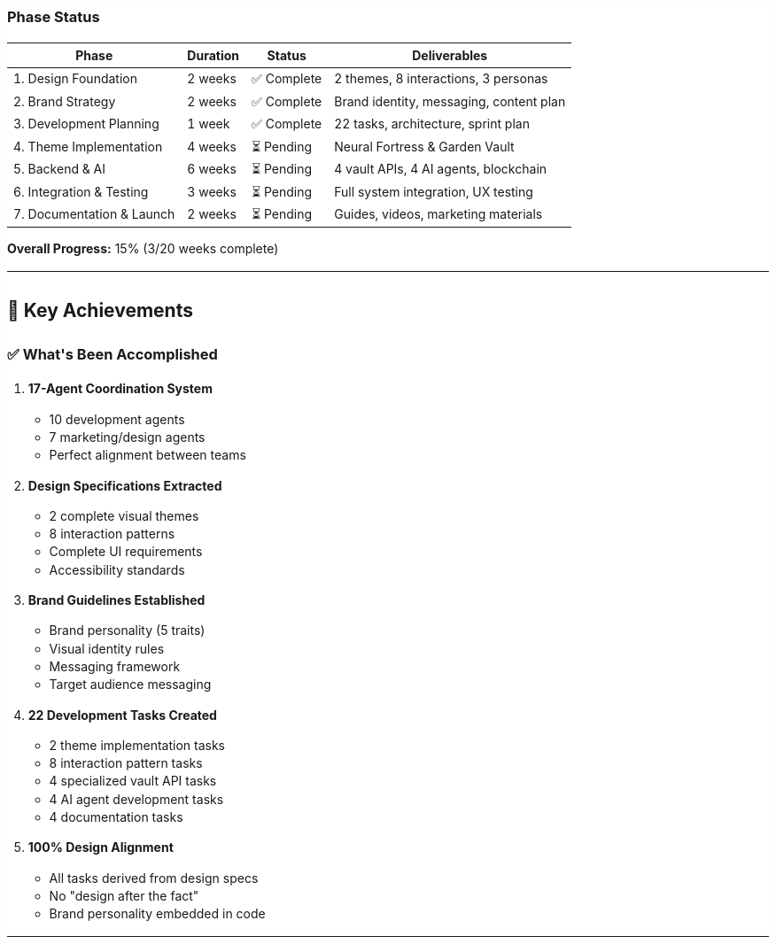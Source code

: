 ### Phase Status

| Phase | Duration | Status | Deliverables |
|-------|----------|--------|--------------|
| 1. Design Foundation | 2 weeks | ✅ Complete | 2 themes, 8 interactions, 3 personas |
| 2. Brand Strategy | 2 weeks | ✅ Complete | Brand identity, messaging, content plan |
| 3. Development Planning | 1 week | ✅ Complete | 22 tasks, architecture, sprint plan |
| 4. Theme Implementation | 4 weeks | ⏳ Pending | Neural Fortress & Garden Vault |
| 5. Backend & AI | 6 weeks | ⏳ Pending | 4 vault APIs, 4 AI agents, blockchain |
| 6. Integration & Testing | 3 weeks | ⏳ Pending | Full system integration, UX testing |
| 7. Documentation & Launch | 2 weeks | ⏳ Pending | Guides, videos, marketing materials |

**Overall Progress:** 15% (3/20 weeks complete)

---

## 🎯 Key Achievements

### ✅ What's Been Accomplished

1. **17-Agent Coordination System**
   - 10 development agents
   - 7 marketing/design agents
   - Perfect alignment between teams

2. **Design Specifications Extracted**
   - 2 complete visual themes
   - 8 interaction patterns
   - Complete UI requirements
   - Accessibility standards

3. **Brand Guidelines Established**
   - Brand personality (5 traits)
   - Visual identity rules
   - Messaging framework
   - Target audience messaging

4. **22 Development Tasks Created**
   - 2 theme implementation tasks
   - 8 interaction pattern tasks
   - 4 specialized vault API tasks
   - 4 AI agent development tasks
   - 4 documentation tasks

5. **100% Design Alignment**
   - All tasks derived from design specs
   - No "design after the fact"
   - Brand personality embedded in code

---